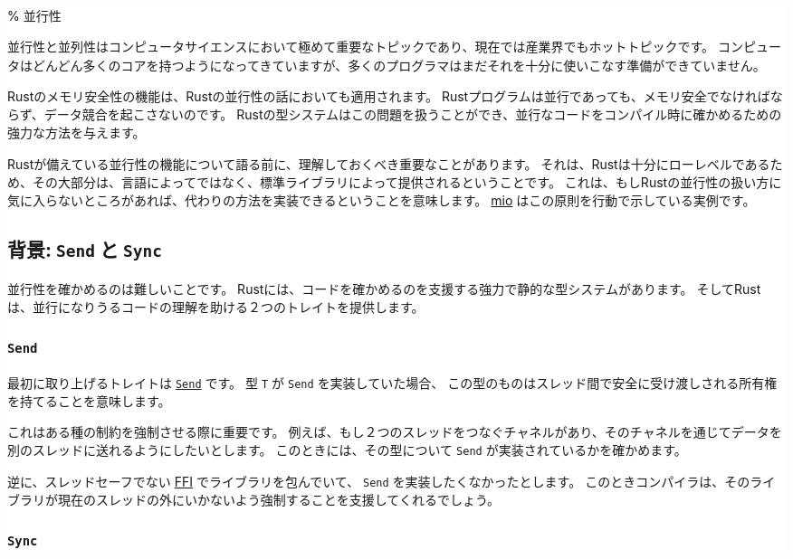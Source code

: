 % 並行性





並行性と並列性はコンピュータサイエンスにおいて極めて重要なトピックであり、現在では産業界でもホットトピックです。
コンピュータはどんどん多くのコアを持つようになってきていますが、多くのプログラマはまだそれを十分に使いこなす準備ができていません。





Rustのメモリ安全性の機能は、Rustの並行性の話においても適用されます。
Rustプログラムは並行であっても、メモリ安全でなければならず、データ競合を起こさないのです。
Rustの型システムはこの問題を扱うことができ、並行なコードをコンパイル時に確かめるための強力な方法を与えます。








Rustが備えている並行性の機能について語る前に、理解しておくべき重要なことがあります。
それは、Rustは十分にローレベルであるため、その大部分は、言語によってではなく、標準ライブラリによって提供されるということです。
これは、もしRustの並行性の扱い方に気に入らないところがあれば、代わりの方法を実装できるということを意味します。
[mio](https://github.com/carllerche/mio) はこの原則を行動で示している実例です。


## 背景: `Send` と `Sync`




並行性を確かめるのは難しいことです。
Rustには、コードを確かめるのを支援する強力で静的な型システムがあります。
そしてRustは、並行になりうるコードの理解を助ける２つのトレイトを提供します。

### `Send`





最初に取り上げるトレイトは [`Send`](../std/marker/trait.Send.html) です。
型 `T` が `Send` を実装していた場合、 この型のものはスレッド間で安全に受け渡しされる所有権を持てることを意味します。





これはある種の制約を強制させる際に重要です。
例えば、もし２つのスレッドをつなぐチャネルがあり、そのチャネルを通じてデータを別のスレッドに送れるようにしたいとします。
このときには、その型について `Send` が実装されているかを確かめます。




逆に、スレッドセーフでない [FFI][ffi]  でライブラリを包んでいて、 `Send` を実装したくなかったとします。
このときコンパイラは、そのライブラリが現在のスレッドの外にいかないよう強制することを支援してくれるでしょう。

[ffi]: ffi.html

### `Sync`




